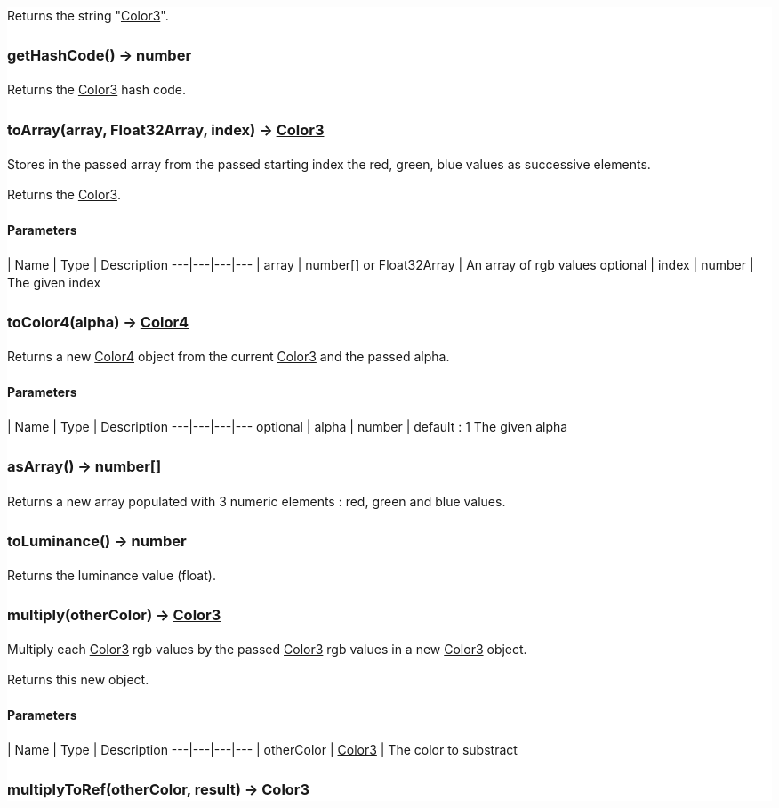 Returns the string "[Color3](/classes/3.0/Color3)".
### getHashCode() &rarr; number

Returns the [Color3](/classes/3.0/Color3) hash code.
### toArray(array, Float32Array, index) &rarr; [Color3](/classes/3.0/Color3)

Stores in the passed array from the passed starting index the red, green, blue values as successive elements.

Returns the [Color3](/classes/3.0/Color3).

#### Parameters
 | Name | Type | Description
---|---|---|---
 | array | number[] or Float32Array |      An array of rgb values
optional | index | number |      The given index
### toColor4(alpha) &rarr; [Color4](/classes/3.0/Color4)

Returns a new [Color4](/classes/3.0/Color4) object from the current [Color3](/classes/3.0/Color3) and the passed alpha.

#### Parameters
 | Name | Type | Description
---|---|---|---
optional | alpha | number |      default : 1 The given alpha

### asArray() &rarr; number[]

Returns a new array populated with 3 numeric elements : red, green and blue values.
### toLuminance() &rarr; number

Returns the luminance value (float).
### multiply(otherColor) &rarr; [Color3](/classes/3.0/Color3)

Multiply each [Color3](/classes/3.0/Color3) rgb values by the passed [Color3](/classes/3.0/Color3) rgb values in a new [Color3](/classes/3.0/Color3) object.

Returns this new object.

#### Parameters
 | Name | Type | Description
---|---|---|---
 | otherColor | [Color3](/classes/3.0/Color3) |      The color to substract

### multiplyToRef(otherColor, result) &rarr; [Color3](/classes/3.0/Color3)

